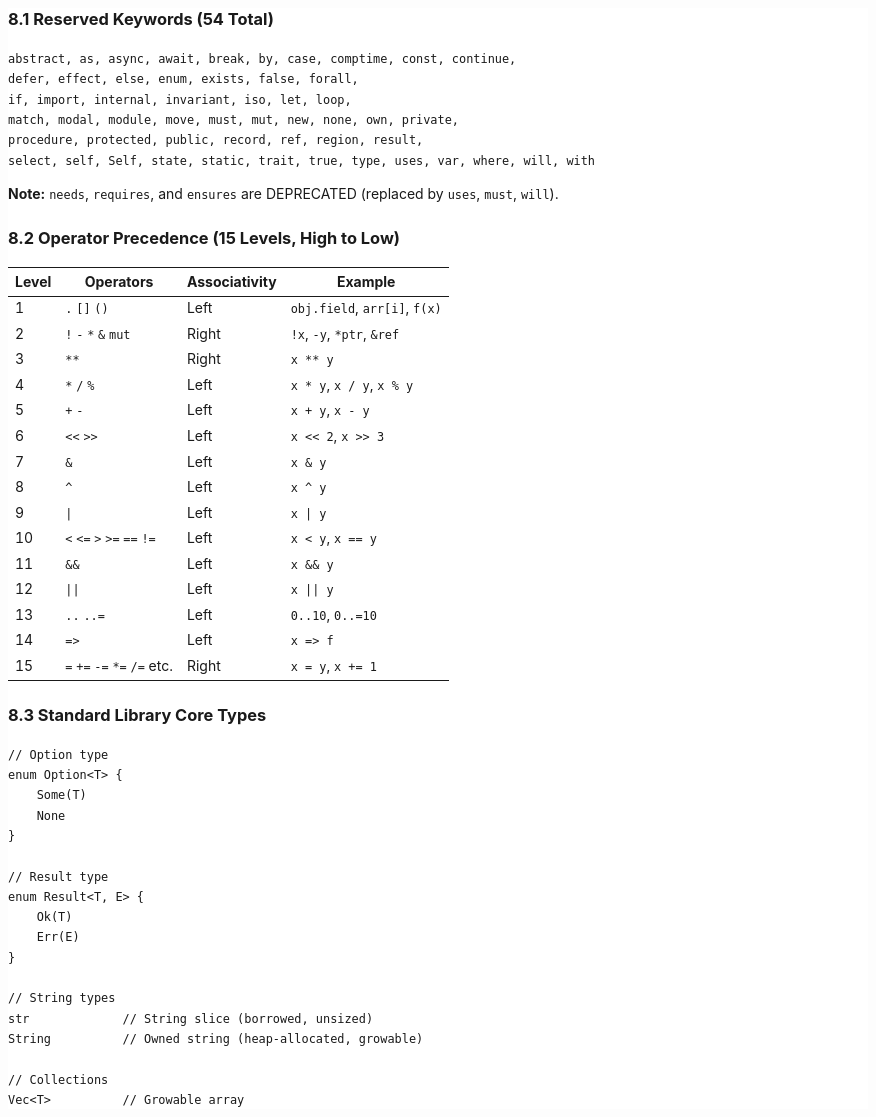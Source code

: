 ### 8.1 Reserved Keywords (54 Total)

```
abstract, as, async, await, break, by, case, comptime, const, continue,
defer, effect, else, enum, exists, false, forall,
if, import, internal, invariant, iso, let, loop,
match, modal, module, move, must, mut, new, none, own, private,
procedure, protected, public, record, ref, region, result,
select, self, Self, state, static, trait, true, type, uses, var, where, will, with
```

**Note:** `needs`, `requires`, and `ensures` are DEPRECATED (replaced by `uses`, `must`, `will`).

### 8.2 Operator Precedence (15 Levels, High to Low)

| Level | Operators                    | Associativity | Example                       |
| ----- | ---------------------------- | ------------- | ----------------------------- |
| 1     | `.` `[]` `()`                | Left          | `obj.field`, `arr[i]`, `f(x)` |
| 2     | `!` `-` `*` `&` `mut`        | Right         | `!x`, `-y`, `*ptr`, `&ref`    |
| 3     | `**`                         | Right         | `x ** y`                      |
| 4     | `*` `/` `%`                  | Left          | `x * y`, `x / y`, `x % y`     |
| 5     | `+` `-`                      | Left          | `x + y`, `x - y`              |
| 6     | `<<` `>>`                    | Left          | `x << 2`, `x >> 3`            |
| 7     | `&`                          | Left          | `x & y`                       |
| 8     | `^`                          | Left          | `x ^ y`                       |
| 9     | `\|`                         | Left          | `x \| y`                      |
| 10    | `<` `<=` `>` `>=` `==` `!=`  | Left          | `x < y`, `x == y`             |
| 11    | `&&`                         | Left          | `x && y`                      |
| 12    | `\|\|`                       | Left          | `x \|\| y`                    |
| 13    | `..` `..=`                   | Left          | `0..10`, `0..=10`             |
| 14    | `=>`                         | Left          | `x => f`                      |
| 15    | `=` `+=` `-=` `*=` `/=` etc. | Right         | `x = y`, `x += 1`             |

### 8.3 Standard Library Core Types

```cantrip
// Option type
enum Option<T> {
    Some(T)
    None
}

// Result type
enum Result<T, E> {
    Ok(T)
    Err(E)
}

// String types
str             // String slice (borrowed, unsized)
String          // Owned string (heap-allocated, growable)

// Collections
Vec<T>          // Growable array
```